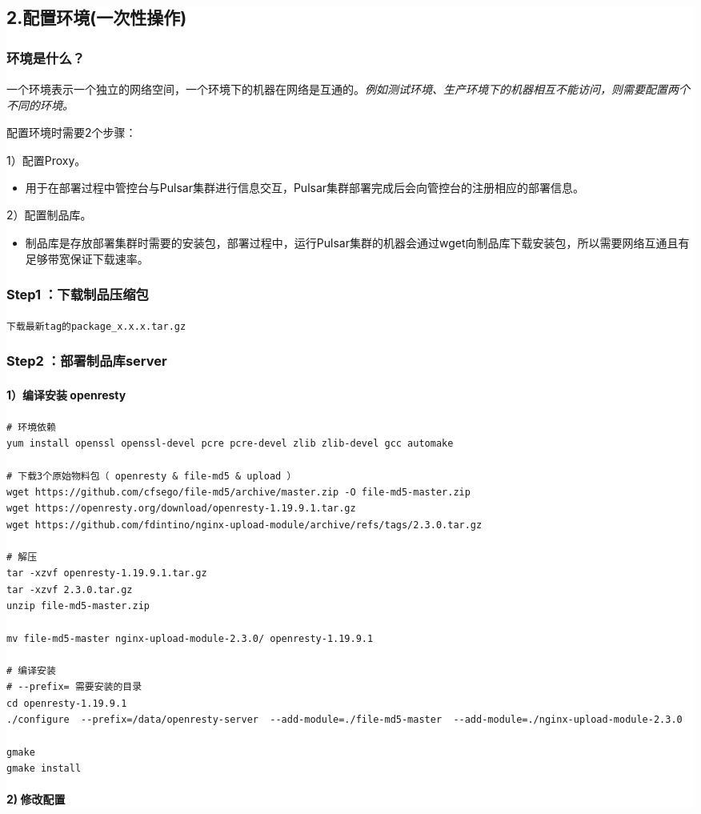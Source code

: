 ## 2.配置环境(一次性操作)

### 环境是什么？

一个环境表示一个独立的网络空间，一个环境下的机器在网络是互通的。*例如测试环境、生产环境下的机器相互不能访问，则需要配置两个不同的环境。*

配置环境时需要2个步骤：

1）配置Proxy。

* 用于在部署过程中管控台与Pulsar集群进行信息交互，Pulsar集群部署完成后会向管控台的注册相应的部署信息。

2）配置制品库。

* 制品库是存放部署集群时需要的安装包，部署过程中，运行Pulsar集群的机器会通过wget向制品库下载安装包，所以需要网络互通且有足够带宽保证下载速率。

### Step1 ：下载制品压缩包

```shell
下载最新tag的package_x.x.x.tar.gz
```

### Step2 ：部署制品库server

#### 1）编译安装 openresty

```shell
# 环境依赖
yum install openssl openssl-devel pcre pcre-devel zlib zlib-devel gcc automake

# 下载3个原始物料包（ openresty & file-md5 & upload ）
wget https://github.com/cfsego/file-md5/archive/master.zip -O file-md5-master.zip
wget https://openresty.org/download/openresty-1.19.9.1.tar.gz
wget https://github.com/fdintino/nginx-upload-module/archive/refs/tags/2.3.0.tar.gz

# 解压
tar -xzvf openresty-1.19.9.1.tar.gz
tar -xzvf 2.3.0.tar.gz
unzip file-md5-master.zip

mv file-md5-master nginx-upload-module-2.3.0/ openresty-1.19.9.1

# 编译安装
# --prefix= 需要安装的目录
cd openresty-1.19.9.1
./configure  --prefix=/data/openresty-server  --add-module=./file-md5-master  --add-module=./nginx-upload-module-2.3.0

gmake
gmake install

```

#### 2) 修改配置
